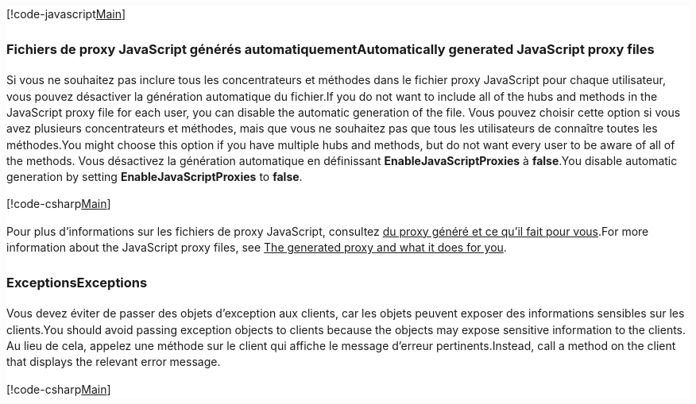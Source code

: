 [!code-javascript[Main](introduction-to-security/samples/sample4.js)]

<a id="autogen"></a>

### <a name="automatically-generated-javascript-proxy-files"></a><span data-ttu-id="74b0d-224">Fichiers de proxy JavaScript générés automatiquement</span><span class="sxs-lookup"><span data-stu-id="74b0d-224">Automatically generated JavaScript proxy files</span></span>

<span data-ttu-id="74b0d-225">Si vous ne souhaitez pas inclure tous les concentrateurs et méthodes dans le fichier proxy JavaScript pour chaque utilisateur, vous pouvez désactiver la génération automatique du fichier.</span><span class="sxs-lookup"><span data-stu-id="74b0d-225">If you do not want to include all of the hubs and methods in the JavaScript proxy file for each user, you can disable the automatic generation of the file.</span></span> <span data-ttu-id="74b0d-226">Vous pouvez choisir cette option si vous avez plusieurs concentrateurs et méthodes, mais que vous ne souhaitez pas que tous les utilisateurs de connaître toutes les méthodes.</span><span class="sxs-lookup"><span data-stu-id="74b0d-226">You might choose this option if you have multiple hubs and methods, but do not want every user to be aware of all of the methods.</span></span> <span data-ttu-id="74b0d-227">Vous désactivez la génération automatique en définissant **EnableJavaScriptProxies** à **false**.</span><span class="sxs-lookup"><span data-stu-id="74b0d-227">You disable automatic generation by setting **EnableJavaScriptProxies** to **false**.</span></span>

[!code-csharp[Main](introduction-to-security/samples/sample5.cs)]

<span data-ttu-id="74b0d-228">Pour plus d’informations sur les fichiers de proxy JavaScript, consultez [du proxy généré et ce qu’il fait pour vous](../guide-to-the-api/hubs-api-guide-javascript-client.md#genproxy).</span><span class="sxs-lookup"><span data-stu-id="74b0d-228">For more information about the JavaScript proxy files, see [The generated proxy and what it does for you](../guide-to-the-api/hubs-api-guide-javascript-client.md#genproxy).</span></span> <a id="exceptions"></a>

### <a name="exceptions"></a><span data-ttu-id="74b0d-229">Exceptions</span><span class="sxs-lookup"><span data-stu-id="74b0d-229">Exceptions</span></span>

<span data-ttu-id="74b0d-230">Vous devez éviter de passer des objets d’exception aux clients, car les objets peuvent exposer des informations sensibles sur les clients.</span><span class="sxs-lookup"><span data-stu-id="74b0d-230">You should avoid passing exception objects to clients because the objects may expose sensitive information to the clients.</span></span> <span data-ttu-id="74b0d-231">Au lieu de cela, appelez une méthode sur le client qui affiche le message d’erreur pertinents.</span><span class="sxs-lookup"><span data-stu-id="74b0d-231">Instead, call a method on the client that displays the relevant error message.</span></span>

[!code-csharp[Main](introduction-to-security/samples/sample6.cs)]
